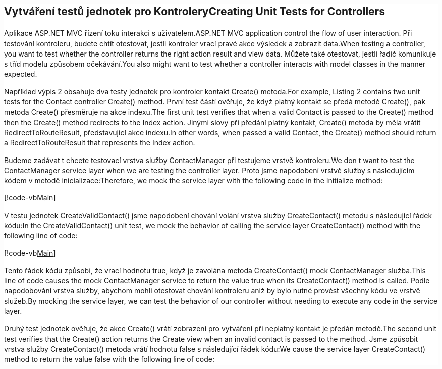 
## <a name="creating-unit-tests-for-controllers"></a><span data-ttu-id="9e12b-266">Vytváření testů jednotek pro Kontrolery</span><span class="sxs-lookup"><span data-stu-id="9e12b-266">Creating Unit Tests for Controllers</span></span>

<span data-ttu-id="9e12b-267">Aplikace ASP.NET MVC řízení toku interakci s uživatelem.</span><span class="sxs-lookup"><span data-stu-id="9e12b-267">ASP.NET MVC application control the flow of user interaction.</span></span> <span data-ttu-id="9e12b-268">Při testování kontroleru, budete chtít otestovat, jestli kontroler vrací pravé akce výsledek a zobrazit data.</span><span class="sxs-lookup"><span data-stu-id="9e12b-268">When testing a controller, you want to test whether the controller returns the right action result and view data.</span></span> <span data-ttu-id="9e12b-269">Můžete také otestovat, jestli řadič komunikuje s tříd modelu způsobem očekávání.</span><span class="sxs-lookup"><span data-stu-id="9e12b-269">You also might want to test whether a controller interacts with model classes in the manner expected.</span></span>

<span data-ttu-id="9e12b-270">Například výpis 2 obsahuje dva testy jednotek pro kontroler kontakt Create() metoda.</span><span class="sxs-lookup"><span data-stu-id="9e12b-270">For example, Listing 2 contains two unit tests for the Contact controller Create() method.</span></span> <span data-ttu-id="9e12b-271">První test částí ověřuje, že když platný kontakt se předá metodě Create(), pak metoda Create() přesměruje na akce indexu.</span><span class="sxs-lookup"><span data-stu-id="9e12b-271">The first unit test verifies that when a valid Contact is passed to the Create() method then the Create() method redirects to the Index action.</span></span> <span data-ttu-id="9e12b-272">Jinými slovy při předání platný kontakt, Create() metoda by měla vrátit RedirectToRouteResult, představující akce indexu.</span><span class="sxs-lookup"><span data-stu-id="9e12b-272">In other words, when passed a valid Contact, the Create() method should return a RedirectToRouteResult that represents the Index action.</span></span>

<span data-ttu-id="9e12b-273">Budeme zadávat t chcete testovací vrstva služby ContactManager při testujeme vrstvě kontroleru.</span><span class="sxs-lookup"><span data-stu-id="9e12b-273">We don t want to test the ContactManager service layer when we are testing the controller layer.</span></span> <span data-ttu-id="9e12b-274">Proto jsme napodobení vrstvě služby s následujícím kódem v metodě inicializace:</span><span class="sxs-lookup"><span data-stu-id="9e12b-274">Therefore, we mock the service layer with the following code in the Initialize method:</span></span>

[!code-vb[Main](iteration-5-create-unit-tests-vb/samples/sample3.vb)]

<span data-ttu-id="9e12b-275">V testu jednotek CreateValidContact() jsme napodobení chování volání vrstva služby CreateContact() metodu s následující řádek kódu:</span><span class="sxs-lookup"><span data-stu-id="9e12b-275">In the CreateValidContact() unit test, we mock the behavior of calling the service layer CreateContact() method with the following line of code:</span></span>

[!code-vb[Main](iteration-5-create-unit-tests-vb/samples/sample4.vb)]

<span data-ttu-id="9e12b-276">Tento řádek kódu způsobí, že vrací hodnotu true, když je zavolána metoda CreateContact() mock ContactManager služba.</span><span class="sxs-lookup"><span data-stu-id="9e12b-276">This line of code causes the mock ContactManager service to return the value true when its CreateContact() method is called.</span></span> <span data-ttu-id="9e12b-277">Podle napodobování vrstva služby, abychom mohli otestovat chování kontroleru aniž by bylo nutné provést všechny kódu ve vrstvě služeb.</span><span class="sxs-lookup"><span data-stu-id="9e12b-277">By mocking the service layer, we can test the behavior of our controller without needing to execute any code in the service layer.</span></span>

<span data-ttu-id="9e12b-278">Druhý test jednotek ověřuje, že akce Create() vrátí zobrazení pro vytváření při neplatný kontakt je předán metodě.</span><span class="sxs-lookup"><span data-stu-id="9e12b-278">The second unit test verifies that the Create() action returns the Create view when an invalid contact is passed to the method.</span></span> <span data-ttu-id="9e12b-279">Jsme způsobit vrstva služby CreateContact() metoda vrátí hodnotu false s následující řádek kódu:</span><span class="sxs-lookup"><span data-stu-id="9e12b-279">We cause the service layer CreateContact() method to return the value false with the following line of code:</span></span>
